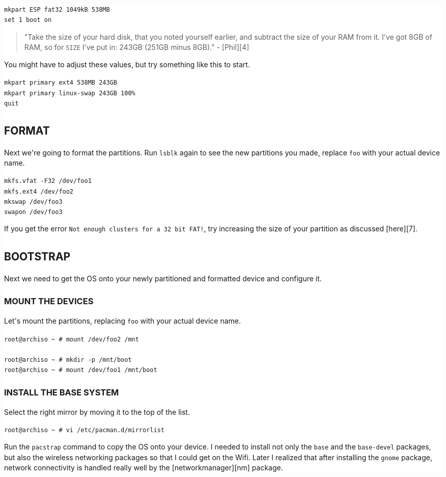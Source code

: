 ```
mkpart ESP fat32 1049kB 538MB
set 1 boot on
```

> "Take the size of your hard disk, that you noted yourself earlier, and
> subtract the size of your RAM from it. I've got 8GB of RAM, so for `SIZE`
> I've put in: 243GB (251GB minus 8GB)." - [Phil][4]

You might have to adjust these values, but try something like this to start.

```
mkpart primary ext4 538MB 243GB
mkpart primary linux-swap 243GB 100%
quit
```

## FORMAT

Next we're going to format the partitions. Run `lsblk` again to see the new
partitions you made, replace `foo` with your actual device name.

```
mkfs.vfat -F32 /dev/foo1
mkfs.ext4 /dev/foo2
mkswap /dev/foo3
swapon /dev/foo3
```

If you get the error `Not enough clusters for a 32 bit FAT!`, try increasing the
size of your partition as discussed [here][7].

## BOOTSTRAP

Next we need to get the OS onto your newly partitioned and formatted device and
configure it.

### MOUNT THE DEVICES
Let's mount the partitions, replacing `foo` with your actual device name.

```
root@archiso ~ # mount /dev/foo2 /mnt

root@archiso ~ # mkdir -p /mnt/boot
root@archiso ~ # mount /dev/foo1 /mnt/boot
```

### INSTALL THE BASE SYSTEM

Select the right mirror by moving it to the top of the list.

```
root@archiso ~ # vi /etc/pacman.d/mirrorlist
```

Run the `pacstrap` command to copy the OS onto your device. I needed to install
not only the `base` and the `base-devel` packages, but also the wireless
networking packages so that I could get on the Wifi. Later I realized that after
installing the `gnome` package, network connectivity is handled really well by
the [networkmanager][nm] package.
